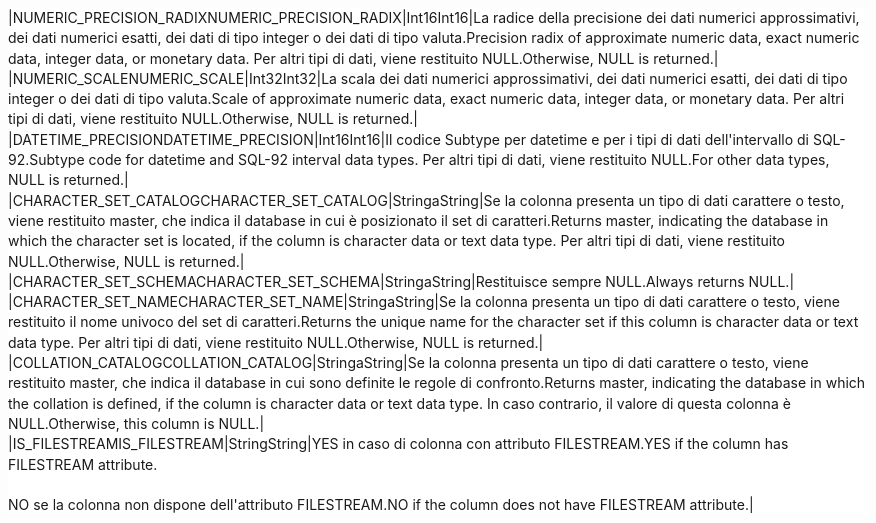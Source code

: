 |<span data-ttu-id="d6ad8-498">NUMERIC_PRECISION_RADIX</span><span class="sxs-lookup"><span data-stu-id="d6ad8-498">NUMERIC_PRECISION_RADIX</span></span>|<span data-ttu-id="d6ad8-499">Int16</span><span class="sxs-lookup"><span data-stu-id="d6ad8-499">Int16</span></span>|<span data-ttu-id="d6ad8-500">La radice della precisione dei dati numerici approssimativi, dei dati numerici esatti, dei dati di tipo integer o dei dati di tipo valuta.</span><span class="sxs-lookup"><span data-stu-id="d6ad8-500">Precision radix of approximate numeric data, exact numeric data, integer data, or monetary data.</span></span> <span data-ttu-id="d6ad8-501">Per altri tipi di dati, viene restituito NULL.</span><span class="sxs-lookup"><span data-stu-id="d6ad8-501">Otherwise, NULL is returned.</span></span>|  
|<span data-ttu-id="d6ad8-502">NUMERIC_SCALE</span><span class="sxs-lookup"><span data-stu-id="d6ad8-502">NUMERIC_SCALE</span></span>|<span data-ttu-id="d6ad8-503">Int32</span><span class="sxs-lookup"><span data-stu-id="d6ad8-503">Int32</span></span>|<span data-ttu-id="d6ad8-504">La scala dei dati numerici approssimativi, dei dati numerici esatti, dei dati di tipo integer o dei dati di tipo valuta.</span><span class="sxs-lookup"><span data-stu-id="d6ad8-504">Scale of approximate numeric data, exact numeric data, integer data, or monetary data.</span></span> <span data-ttu-id="d6ad8-505">Per altri tipi di dati, viene restituito NULL.</span><span class="sxs-lookup"><span data-stu-id="d6ad8-505">Otherwise, NULL is returned.</span></span>|  
|<span data-ttu-id="d6ad8-506">DATETIME_PRECISION</span><span class="sxs-lookup"><span data-stu-id="d6ad8-506">DATETIME_PRECISION</span></span>|<span data-ttu-id="d6ad8-507">Int16</span><span class="sxs-lookup"><span data-stu-id="d6ad8-507">Int16</span></span>|<span data-ttu-id="d6ad8-508">Il codice Subtype per datetime e per i tipi di dati dell'intervallo di SQL-92.</span><span class="sxs-lookup"><span data-stu-id="d6ad8-508">Subtype code for datetime and SQL-92 interval data types.</span></span> <span data-ttu-id="d6ad8-509">Per altri tipi di dati, viene restituito NULL.</span><span class="sxs-lookup"><span data-stu-id="d6ad8-509">For other data types, NULL is returned.</span></span>|  
|<span data-ttu-id="d6ad8-510">CHARACTER_SET_CATALOG</span><span class="sxs-lookup"><span data-stu-id="d6ad8-510">CHARACTER_SET_CATALOG</span></span>|<span data-ttu-id="d6ad8-511">Stringa</span><span class="sxs-lookup"><span data-stu-id="d6ad8-511">String</span></span>|<span data-ttu-id="d6ad8-512">Se la colonna presenta un tipo di dati carattere o testo, viene restituito master, che indica il database in cui è posizionato il set di caratteri.</span><span class="sxs-lookup"><span data-stu-id="d6ad8-512">Returns master, indicating the database in which the character set is located, if the column is character data or text data type.</span></span> <span data-ttu-id="d6ad8-513">Per altri tipi di dati, viene restituito NULL.</span><span class="sxs-lookup"><span data-stu-id="d6ad8-513">Otherwise, NULL is returned.</span></span>|  
|<span data-ttu-id="d6ad8-514">CHARACTER_SET_SCHEMA</span><span class="sxs-lookup"><span data-stu-id="d6ad8-514">CHARACTER_SET_SCHEMA</span></span>|<span data-ttu-id="d6ad8-515">Stringa</span><span class="sxs-lookup"><span data-stu-id="d6ad8-515">String</span></span>|<span data-ttu-id="d6ad8-516">Restituisce sempre NULL.</span><span class="sxs-lookup"><span data-stu-id="d6ad8-516">Always returns NULL.</span></span>|  
|<span data-ttu-id="d6ad8-517">CHARACTER_SET_NAME</span><span class="sxs-lookup"><span data-stu-id="d6ad8-517">CHARACTER_SET_NAME</span></span>|<span data-ttu-id="d6ad8-518">Stringa</span><span class="sxs-lookup"><span data-stu-id="d6ad8-518">String</span></span>|<span data-ttu-id="d6ad8-519">Se la colonna presenta un tipo di dati carattere o testo, viene restituito il nome univoco del set di caratteri.</span><span class="sxs-lookup"><span data-stu-id="d6ad8-519">Returns the unique name for the character set if this column is character data or text data type.</span></span> <span data-ttu-id="d6ad8-520">Per altri tipi di dati, viene restituito NULL.</span><span class="sxs-lookup"><span data-stu-id="d6ad8-520">Otherwise, NULL is returned.</span></span>|  
|<span data-ttu-id="d6ad8-521">COLLATION_CATALOG</span><span class="sxs-lookup"><span data-stu-id="d6ad8-521">COLLATION_CATALOG</span></span>|<span data-ttu-id="d6ad8-522">Stringa</span><span class="sxs-lookup"><span data-stu-id="d6ad8-522">String</span></span>|<span data-ttu-id="d6ad8-523">Se la colonna presenta un tipo di dati carattere o testo, viene restituito master, che indica il database in cui sono definite le regole di confronto.</span><span class="sxs-lookup"><span data-stu-id="d6ad8-523">Returns master, indicating the database in which the collation is defined, if the column is character data or text data type.</span></span> <span data-ttu-id="d6ad8-524">In caso contrario, il valore di questa colonna è NULL.</span><span class="sxs-lookup"><span data-stu-id="d6ad8-524">Otherwise, this column is NULL.</span></span>|  
|<span data-ttu-id="d6ad8-525">IS_FILESTREAM</span><span class="sxs-lookup"><span data-stu-id="d6ad8-525">IS_FILESTREAM</span></span>|<span data-ttu-id="d6ad8-526">String</span><span class="sxs-lookup"><span data-stu-id="d6ad8-526">String</span></span>|<span data-ttu-id="d6ad8-527">YES in caso di colonna con attributo FILESTREAM.</span><span class="sxs-lookup"><span data-stu-id="d6ad8-527">YES if the column has FILESTREAM attribute.</span></span><br /><br /> <span data-ttu-id="d6ad8-528">NO se la colonna non dispone dell'attributo FILESTREAM.</span><span class="sxs-lookup"><span data-stu-id="d6ad8-528">NO if the column does not have FILESTREAM attribute.</span></span>|  